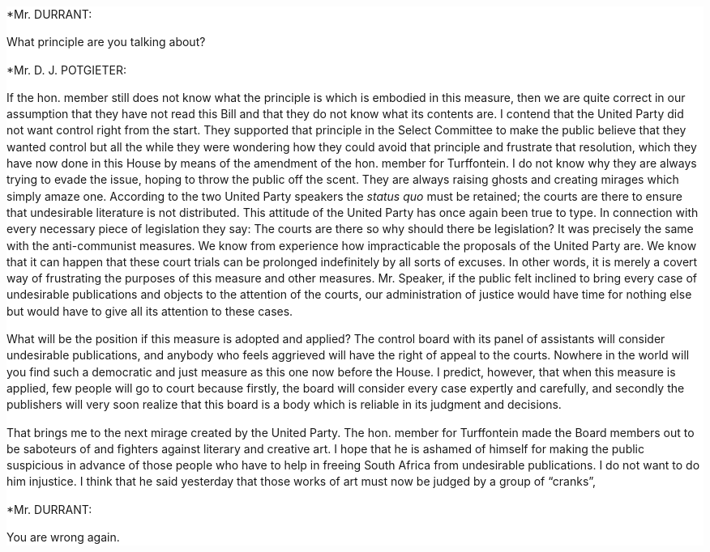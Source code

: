 </speech>

<speech by="#durrant">

<from>*Mr. <person refersTo="hansard_za">DURRANT</person>:</from>

<p>What principle are you talking about?</p>

</speech>

<speech by="#potgieter">

<from>*Mr. <person refersTo="hansard_za">D. J. POTGIETER</person>:</from>

<p>If the hon. member still does not know what the principle is which is embodied in this measure, then we are quite correct in our assumption that they have not read this Bill and that they do not know what its contents are. I contend that the United Party did not want control right from the start. They supported that principle in the Select Committee to make the public believe that they wanted control but all the while they were wondering how they could avoid that principle and frustrate that resolution, which they have now done in this House by means of the amendment of the hon. member for Turffontein. I do not know why they are always trying to evade the issue, hoping to throw the public off the scent. They are always raising ghosts and creating mirages which simply amaze one. According to the two United Party speakers the <i>status quo</i> must be retained; the courts are there to ensure that undesirable literature is not distributed. This attitude of the United Party has once again been true to type. In connection with every necessary piece of legislation they say: The courts are there so why should there be legislation? It was precisely the same with the anti-communist measures. We know from experience how impracticable the proposals of the United Party are. We know that it can happen that these court trials can be prolonged indefinitely by all sorts of excuses. In other words, it is merely a covert way of frustrating the purposes of this measure and other measures. Mr. Speaker, if the public felt inclined to bring every case of undesirable publications and objects to the attention of the courts, our administration of justice would have time for nothing else but would have to give all its attention to these cases.</p>

<p>What will be the position if this measure is adopted and applied? The control board with its panel of assistants will consider undesirable publications, and anybody who feels aggrieved will have the right of appeal to the courts. Nowhere in the world will you find such a democratic and just measure as this one now before the House. I predict, however, that when this measure is applied, few people will go to court because firstly, the board will consider every case expertly and carefully, and secondly the publishers will very soon realize that this board is a body which is reliable in its judgment and decisions.</p>

<p>That brings me to the next mirage created by the United Party. The hon. member for Turffontein made the Board members out to be saboteurs of and fighters against literary and creative art. I hope that he is ashamed of himself for making the public suspicious in advance of those people who have to help in freeing South Africa from undesirable publications. I do not want to do him injustice. I think that he said yesterday that those works of art must now be judged by a group of &#x201C;cranks&#x201D;,</p>

</speech>

<speech by="#durrant">

<from>*Mr. <person refersTo="hansard_za">DURRANT</person>:</from>

<p>You are wrong again.</p>

</speech>
